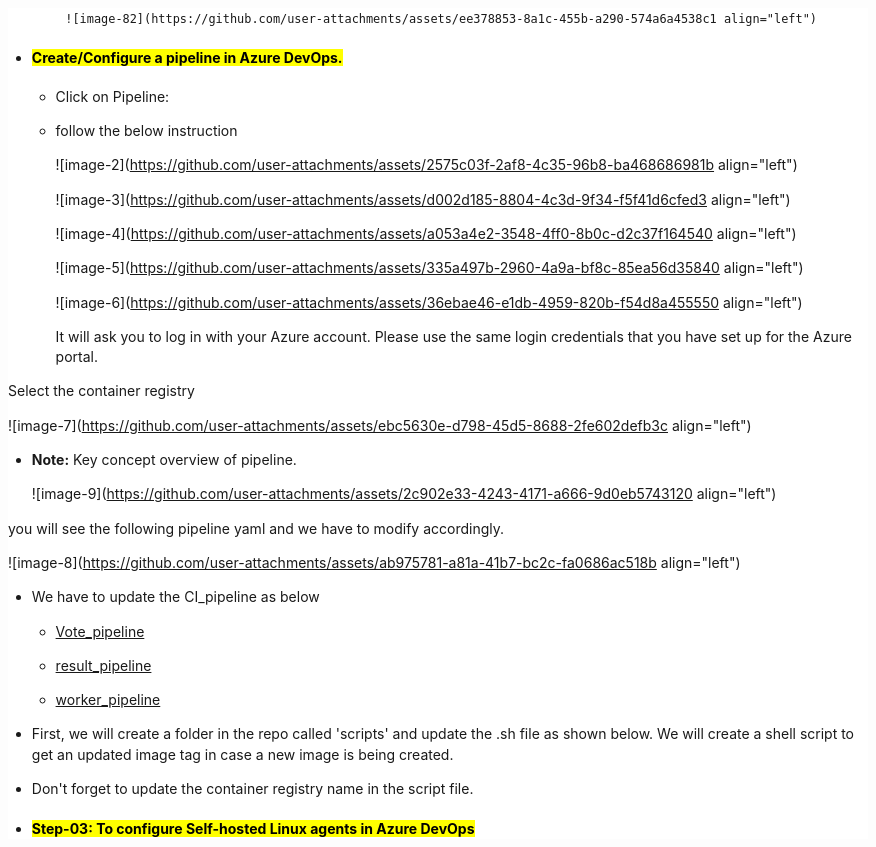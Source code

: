             ![image-82](https://github.com/user-attachments/assets/ee378853-8a1c-455b-a290-574a6a4538c1 align="left")
            
    
* #### <mark>Create/Configure a pipeline in Azure DevOps.</mark>
    
    * Click on Pipeline:
        
    * follow the below instruction
        
        ![image-2](https://github.com/user-attachments/assets/2575c03f-2af8-4c35-96b8-ba468686981b align="left")
        
        ![image-3](https://github.com/user-attachments/assets/d002d185-8804-4c3d-9f34-f5f41d6cfed3 align="left")
        
        ![image-4](https://github.com/user-attachments/assets/a053a4e2-3548-4ff0-8b0c-d2c37f164540 align="left")
        
        ![image-5](https://github.com/user-attachments/assets/335a497b-2960-4a9a-bf8c-85ea56d35840 align="left")
        
        ![image-6](https://github.com/user-attachments/assets/36ebae46-e1db-4959-820b-f54d8a455550 align="left")
        
        It will ask you to log in with your Azure account. Please use the same login credentials that you have set up for the Azure portal.
        
    

Select the container registry

![image-7](https://github.com/user-attachments/assets/ebc5630e-d798-45d5-8688-2fe602defb3c align="left")

* **Note:** Key concept overview of pipeline.
    
    ![image-9](https://github.com/user-attachments/assets/2c902e33-4243-4171-a666-9d0eb5743120 align="left")
    

you will see the following pipeline yaml and we have to modify accordingly.

![image-8](https://github.com/user-attachments/assets/ab975781-a81a-41b7-bc2c-fa0686ac518b align="left")

* We have to update the CI\_pipeline as below
    
    * [Vote\_pipeline](https://github.com/mrbalraj007/Azure_DevOps_Projects/blob/main/Azure_DevOps_All_Projects/02_Real-Time-DevOps-Project_CR_AKS_with-EC2/PipeLine_Details/CI-CD/Updated_vote_pipeline.md)
        
    * [result\_pipeline](https://github.com/mrbalraj007/Azure_DevOps_Projects/blob/main/Azure_DevOps_All_Projects/02_Real-Time-DevOps-Project_CR_AKS_with-EC2/PipeLine_Details/CI-CD/Updated_Results_pipeline.md)
        
    * [worker\_pipeline](https://github.com/mrbalraj007/Azure_DevOps_Projects/blob/main/Azure_DevOps_All_Projects/02_Real-Time-DevOps-Project_CR_AKS_with-EC2/PipeLine_Details/CI-CD/Updated_worker_pipeline.md)
        
* First, we will create a folder in the repo called 'scripts' and update the .sh file as shown below. We will create a shell script to get an updated image tag in case a new image is being created.
    
* Don't forget to update the container registry name in the script file.
    

* #### **<mark>Step-03: To configure Self-hosted Linux agents in Azure DevOps</mark>**
    